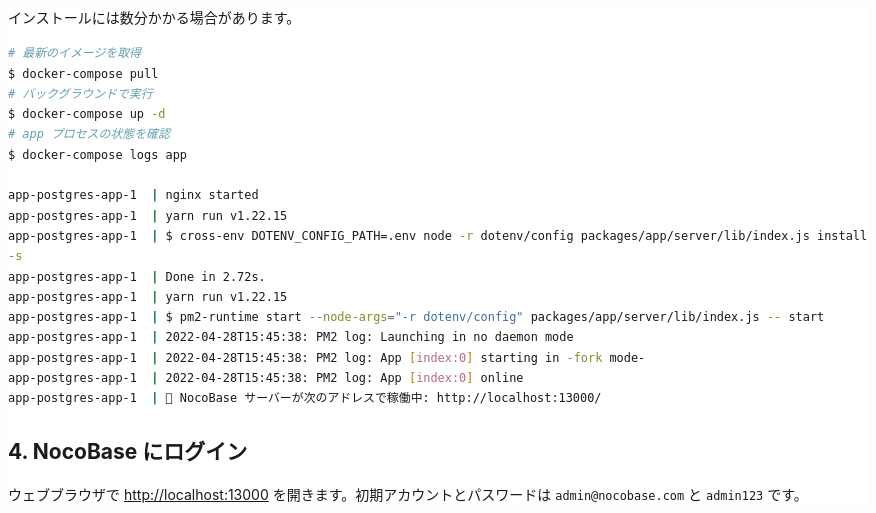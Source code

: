 インストールには数分かかる場合があります。

```bash
# 最新のイメージを取得
$ docker-compose pull
# バックグラウンドで実行
$ docker-compose up -d
# app プロセスの状態を確認
$ docker-compose logs app

app-postgres-app-1  | nginx started
app-postgres-app-1  | yarn run v1.22.15
app-postgres-app-1  | $ cross-env DOTENV_CONFIG_PATH=.env node -r dotenv/config packages/app/server/lib/index.js install -s
app-postgres-app-1  | Done in 2.72s.
app-postgres-app-1  | yarn run v1.22.15
app-postgres-app-1  | $ pm2-runtime start --node-args="-r dotenv/config" packages/app/server/lib/index.js -- start
app-postgres-app-1  | 2022-04-28T15:45:38: PM2 log: Launching in no daemon mode
app-postgres-app-1  | 2022-04-28T15:45:38: PM2 log: App [index:0] starting in -fork mode-
app-postgres-app-1  | 2022-04-28T15:45:38: PM2 log: App [index:0] online
app-postgres-app-1  | 🚀 NocoBase サーバーが次のアドレスで稼働中: http://localhost:13000/
```

## 4. NocoBase にログイン

ウェブブラウザで [http://localhost:13000](http://localhost:13000) を開きます。初期アカウントとパスワードは `admin@nocobase.com` と `admin123` です。
